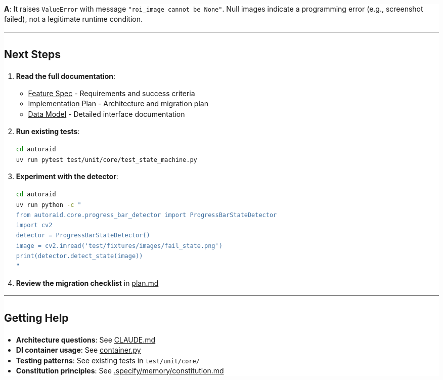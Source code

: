 **A**: It raises `ValueError` with message `"roi_image cannot be None"`. Null images indicate a programming error (e.g., screenshot failed), not a legitimate runtime condition.

---

## Next Steps

1. **Read the full documentation**:
   - [Feature Spec](spec.md) - Requirements and success criteria
   - [Implementation Plan](plan.md) - Architecture and migration plan
   - [Data Model](data-model.md) - Detailed interface documentation

2. **Run existing tests**:
   ```bash
   cd autoraid
   uv run pytest test/unit/core/test_state_machine.py
   ```

3. **Experiment with the detector**:
   ```bash
   cd autoraid
   uv run python -c "
   from autoraid.core.progress_bar_detector import ProgressBarStateDetector
   import cv2
   detector = ProgressBarStateDetector()
   image = cv2.imread('test/fixtures/images/fail_state.png')
   print(detector.detect_state(image))
   "
   ```

4. **Review the migration checklist** in [plan.md](plan.md#migration-plan)

---

## Getting Help

- **Architecture questions**: See [CLAUDE.md](../../CLAUDE.md)
- **DI container usage**: See [container.py](../../src/autoraid/container.py)
- **Testing patterns**: See existing tests in `test/unit/core/`
- **Constitution principles**: See [.specify/memory/constitution.md](../../.specify/memory/constitution.md)
